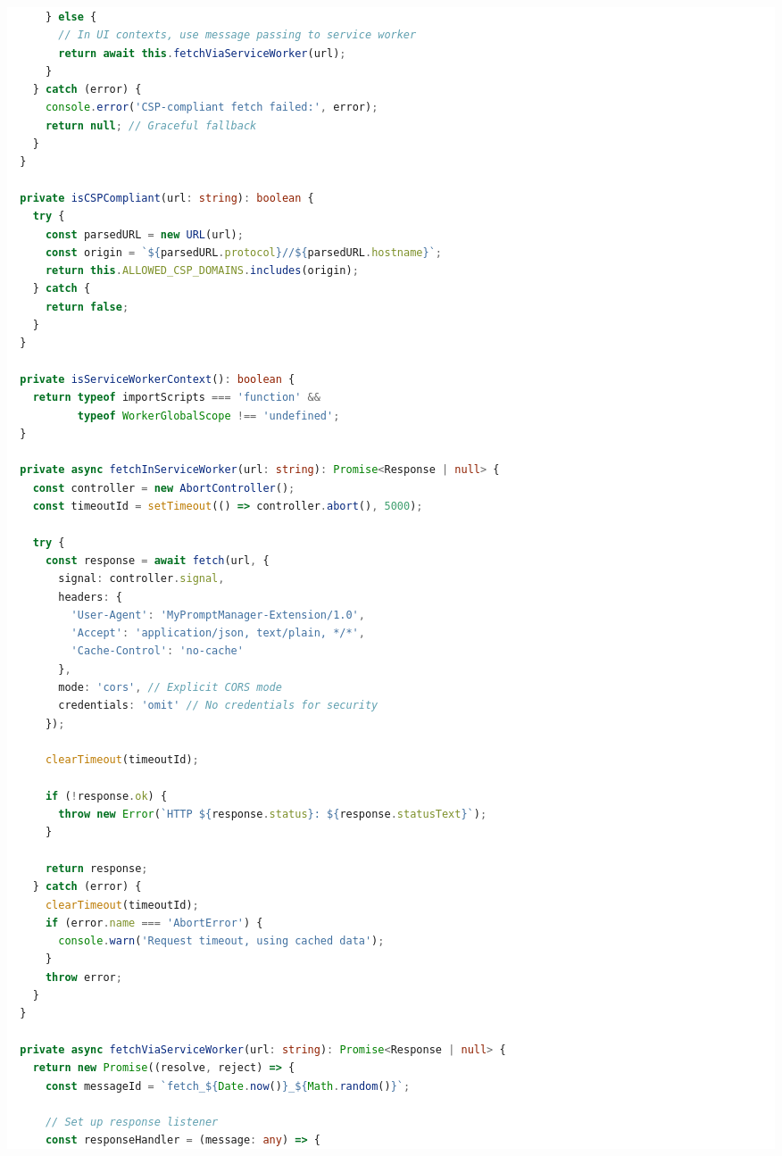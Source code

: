 ```typescript
      } else {
        // In UI contexts, use message passing to service worker
        return await this.fetchViaServiceWorker(url);
      }
    } catch (error) {
      console.error('CSP-compliant fetch failed:', error);
      return null; // Graceful fallback
    }
  }
  
  private isCSPCompliant(url: string): boolean {
    try {
      const parsedURL = new URL(url);
      const origin = `${parsedURL.protocol}//${parsedURL.hostname}`;
      return this.ALLOWED_CSP_DOMAINS.includes(origin);
    } catch {
      return false;
    }
  }
  
  private isServiceWorkerContext(): boolean {
    return typeof importScripts === 'function' && 
           typeof WorkerGlobalScope !== 'undefined';
  }
  
  private async fetchInServiceWorker(url: string): Promise<Response | null> {
    const controller = new AbortController();
    const timeoutId = setTimeout(() => controller.abort(), 5000);
    
    try {
      const response = await fetch(url, {
        signal: controller.signal,
        headers: {
          'User-Agent': 'MyPromptManager-Extension/1.0',
          'Accept': 'application/json, text/plain, */*',
          'Cache-Control': 'no-cache'
        },
        mode: 'cors', // Explicit CORS mode
        credentials: 'omit' // No credentials for security
      });
      
      clearTimeout(timeoutId);
      
      if (!response.ok) {
        throw new Error(`HTTP ${response.status}: ${response.statusText}`);
      }
      
      return response;
    } catch (error) {
      clearTimeout(timeoutId);
      if (error.name === 'AbortError') {
        console.warn('Request timeout, using cached data');
      }
      throw error;
    }
  }
  
  private async fetchViaServiceWorker(url: string): Promise<Response | null> {
    return new Promise((resolve, reject) => {
      const messageId = `fetch_${Date.now()}_${Math.random()}`;
      
      // Set up response listener
      const responseHandler = (message: any) => {
```